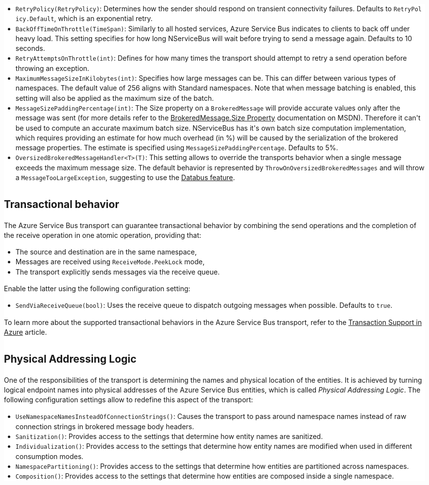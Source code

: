  * `RetryPolicy(RetryPolicy)`: Determines how the sender should respond on transient connectivity failures. Defaults to `RetryPolicy.Default`, which is an exponential retry.
 * `BackOffTimeOnThrottle(TimeSpan)`: Similarly to all hosted services, Azure Service Bus indicates to clients to back off under heavy load. This setting specifies for how long NServiceBus will wait before trying to send a message again. Defaults to 10 seconds.
 * `RetryAttemptsOnThrottle(int)`: Defines for how many times the transport should attempt to retry a send operation before throwing an exception.
 * `MaximumMessageSizeInKilobytes(int)`: Specifies how large messages can be. This can differ between various types of namespaces. The default value of 256 aligns with Standard namespaces. Note that when message batching is enabled, this setting will also be applied as the maximum size of the batch.
 * `MessageSizePaddingPercentage(int)`: The Size property on a `BrokeredMessage` will provide accurate values only after the message was sent (for more details refer to the [BrokeredMessage.Size Property](https://msdn.microsoft.com/en-us/library/microsoft.servicebus.messaging.brokeredmessage.size.aspx) documentation on MSDN). Therefore it can't be used to compute an accurate maximum batch size. NServiceBus has it's own batch size computation implementation, which requires providing an estimate for how much overhead (in %) will be caused by the serialization of the brokered message properties. The estimate is specified using `MessageSizePaddingPercentage`. Defaults to 5%.
 * `OversizedBrokeredMessageHandler<T>(T)`: This setting allows to override the transports behavior when a single message exceeds the maximum message size. The default behavior is represented by `ThrowOnOversizedBrokeredMessages` and will throw a `MessageTooLargeException`, suggesting to use the [Databus feature](/nservicebus/messaging/databus.md).


## Transactional behavior

The Azure Service Bus transport can guarantee transactional behavior by combining the send operations and the completion of the receive operation in one atomic operation, providing that:

 * The source and destination are in the same namespace,
 * Messages are received using `ReceiveMode.PeekLock` mode,
 * The transport explicitly sends messages via the receive queue.

Enable the latter using the following configuration setting:

 * `SendViaReceiveQueue(bool)`: Uses the receive queue to dispatch outgoing messages when possible. Defaults to `true`.

 To learn more about the supported transactional behaviors in the Azure Service Bus transport, refer to the [Transaction Support in Azure](/nservicebus/azure-service-bus/transaction-support.md) article.

 
## Physical Addressing Logic

One of the responsibilities of the transport is determining the names and physical location of the entities. It is achieved by turning logical endpoint names into physical addresses of the Azure Service Bus entities, which is called *Physical Addressing Logic*. The following configuration settings allow to redefine this aspect of the transport:

 * `UseNamespaceNamesInsteadOfConnectionStrings()`: Causes the transport to pass around namespace names instead of raw connection strings in brokered message body headers.
 * `Sanitization()`: Provides access to the settings that determine how entity names are sanitized.
 * `Individualization()`: Provides access to the settings that determine how entity names are modified when used in different consumption modes.
 * `NamespacePartitioning()`: Provides access to the settings that determine how entities are partitioned across namespaces.
 * `Composition()`: Provides access to the settings that determine how entities are composed inside a single namespace.
